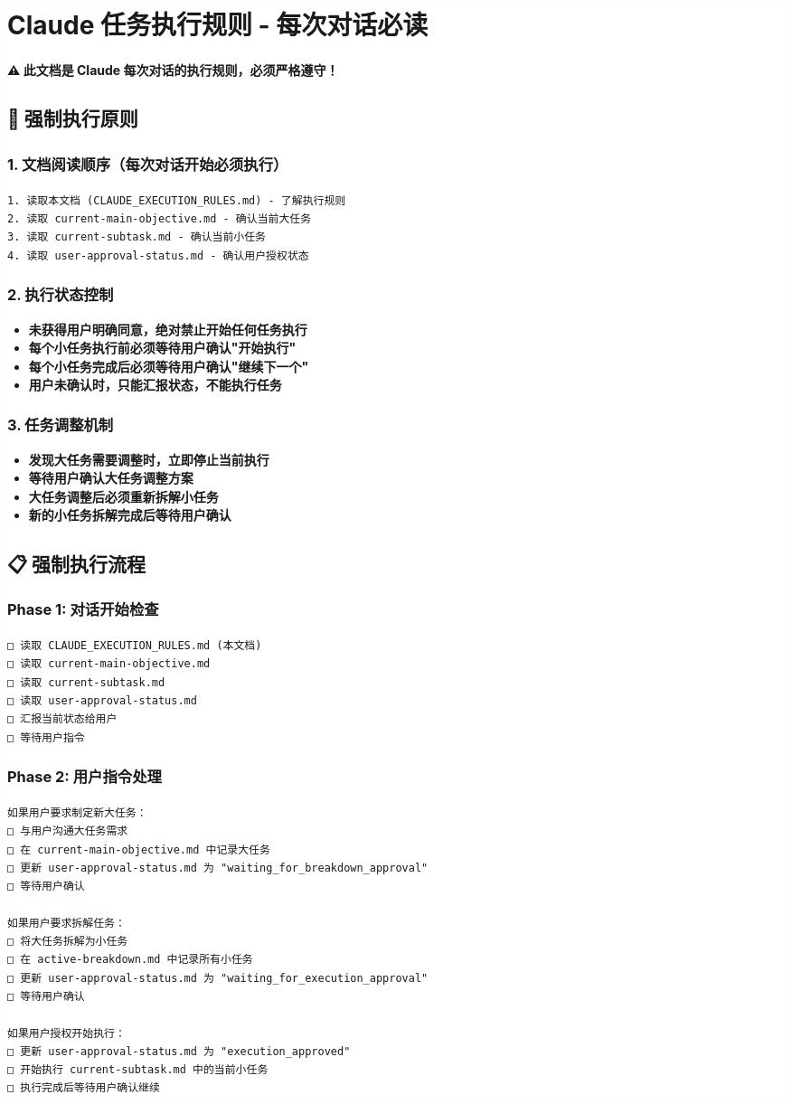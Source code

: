 # Claude 任务执行规则 - 每次对话必读

**⚠️ 此文档是 Claude 每次对话的执行规则，必须严格遵守！**

## 🚨 强制执行原则

### 1. 文档阅读顺序（每次对话开始必须执行）
```
1. 读取本文档 (CLAUDE_EXECUTION_RULES.md) - 了解执行规则
2. 读取 current-main-objective.md - 确认当前大任务
3. 读取 current-subtask.md - 确认当前小任务
4. 读取 user-approval-status.md - 确认用户授权状态
```

### 2. 执行状态控制
- **未获得用户明确同意，绝对禁止开始任何任务执行**
- **每个小任务执行前必须等待用户确认"开始执行"**
- **每个小任务完成后必须等待用户确认"继续下一个"**
- **用户未确认时，只能汇报状态，不能执行任务**

### 3. 任务调整机制
- **发现大任务需要调整时，立即停止当前执行**
- **等待用户确认大任务调整方案**
- **大任务调整后必须重新拆解小任务**
- **新的小任务拆解完成后等待用户确认**

## 📋 强制执行流程

### Phase 1: 对话开始检查
```markdown
□ 读取 CLAUDE_EXECUTION_RULES.md (本文档)
□ 读取 current-main-objective.md 
□ 读取 current-subtask.md
□ 读取 user-approval-status.md
□ 汇报当前状态给用户
□ 等待用户指令
```

### Phase 2: 用户指令处理
```markdown
如果用户要求制定新大任务：
□ 与用户沟通大任务需求
□ 在 current-main-objective.md 中记录大任务
□ 更新 user-approval-status.md 为 "waiting_for_breakdown_approval"
□ 等待用户确认

如果用户要求拆解任务：
□ 将大任务拆解为小任务
□ 在 active-breakdown.md 中记录所有小任务
□ 更新 user-approval-status.md 为 "waiting_for_execution_approval"
□ 等待用户确认

如果用户授权开始执行：
□ 更新 user-approval-status.md 为 "execution_approved"
□ 开始执行 current-subtask.md 中的当前小任务
□ 执行完成后等待用户确认继续
```
